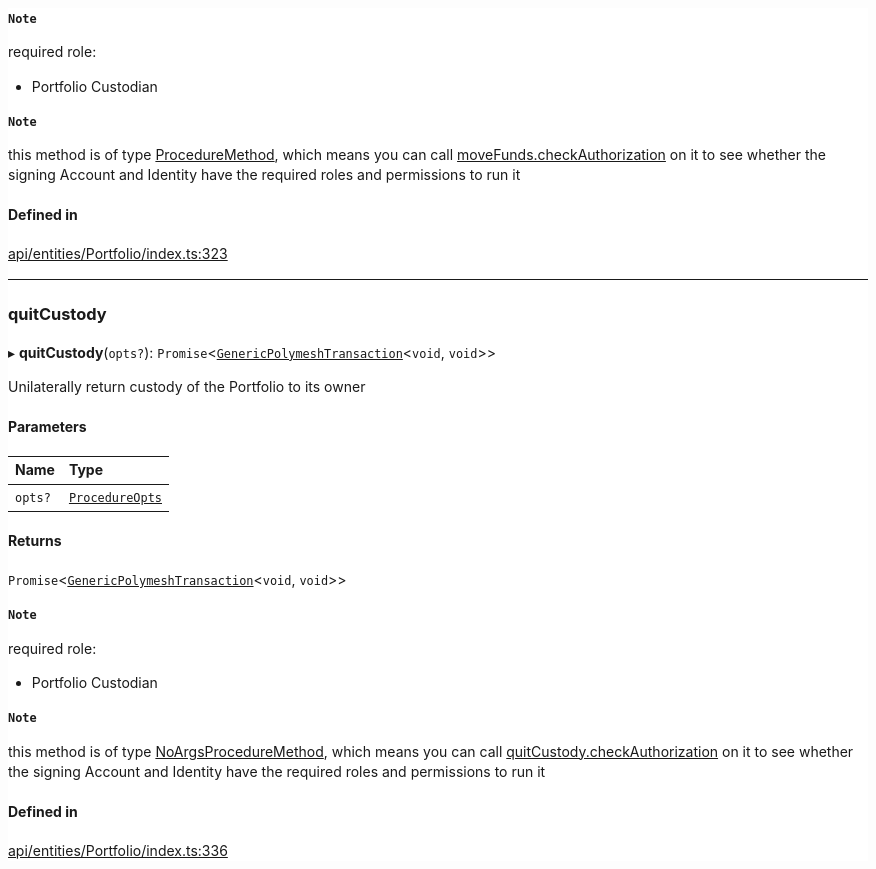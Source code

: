 **`Note`**

required role:
  - Portfolio Custodian

**`Note`**

this method is of type [ProcedureMethod](../../../../interfaces/API/Procedures/Types/ProcedureMethod/ProcedureMethod.md), which means you can call [moveFunds.checkAuthorization](../../../../interfaces/API/Procedures/Types/ProcedureMethod/ProcedureMethod.md#checkauthorization)
  on it to see whether the signing Account and Identity have the required roles and permissions to run it

#### Defined in

[api/entities/Portfolio/index.ts:323](https://github.com/PolymeshAssociation/polymesh-sdk/blob/fbf6882d0/src/api/entities/Portfolio/index.ts#L323)

___

### quitCustody

▸ **quitCustody**(`opts?`): `Promise`\<[`GenericPolymeshTransaction`](../../../../modules/API/Procedures/Types/Types.md#genericpolymeshtransaction)\<`void`, `void`\>\>

Unilaterally return custody of the Portfolio to its owner

#### Parameters

| Name | Type |
| :------ | :------ |
| `opts?` | [`ProcedureOpts`](../../../../interfaces/API/Procedures/Types/ProcedureOpts/ProcedureOpts.md) |

#### Returns

`Promise`\<[`GenericPolymeshTransaction`](../../../../modules/API/Procedures/Types/Types.md#genericpolymeshtransaction)\<`void`, `void`\>\>

**`Note`**

required role:
  - Portfolio Custodian

**`Note`**

this method is of type [NoArgsProcedureMethod](../../../../interfaces/API/Procedures/Types/NoArgsProcedureMethod/NoArgsProcedureMethod.md), which means you can call [quitCustody.checkAuthorization](../../../../interfaces/API/Procedures/Types/NoArgsProcedureMethod/NoArgsProcedureMethod.md#checkauthorization)
  on it to see whether the signing Account and Identity have the required roles and permissions to run it

#### Defined in

[api/entities/Portfolio/index.ts:336](https://github.com/PolymeshAssociation/polymesh-sdk/blob/fbf6882d0/src/api/entities/Portfolio/index.ts#L336)
